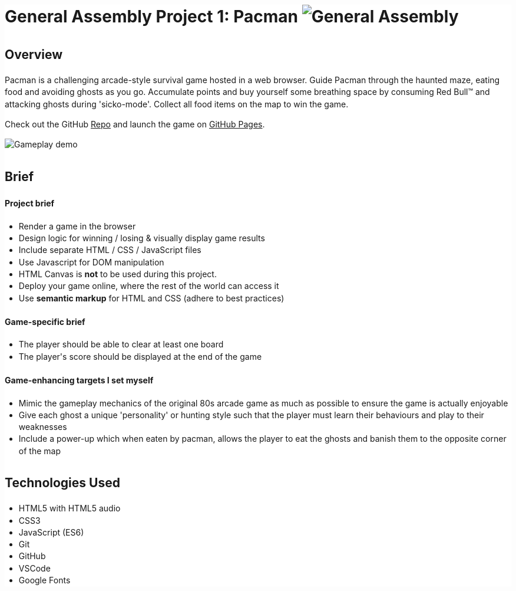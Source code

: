 # **General Assembly Project 1: Pacman** ![General Assembly](https://camo.githubusercontent.com/6ce15b81c1f06d716d753a61f5db22375fa684da/68747470733a2f2f67612d646173682e73332e616d617a6f6e6177732e636f6d2f70726f64756374696f6e2f6173736574732f6c6f676f2d39663838616536633963333837313639306533333238306663663535376633332e706e67)


## Overview
Pacman is a challenging arcade-style survival game hosted in a web browser. Guide Pacman through the haunted maze, eating food and avoiding ghosts as you go. Accumulate points and buy yourself some breathing space by consuming Red Bull™ and attacking ghosts during 'sicko-mode'. Collect all food items on the map to win the game.


 Check out the GitHub [Repo](https://github.com/dougalrea/sei-project-1) and launch the game on [GitHub Pages](https://dougalrea.github.io/sei-project-1/).

![Gameplay demo](/readme_stuff/gameplay_demo.gif)

## Brief

#### Project brief

* Render a game in the browser
* Design logic for winning / losing & visually display game results
* Include separate HTML / CSS / JavaScript files
* Use Javascript for DOM manipulation
* HTML Canvas is **not** to be used during this project.
* Deploy your game online, where the rest of the world can access it
* Use **semantic markup** for HTML and CSS (adhere to best practices)

#### Game-specific brief

* The player should be able to clear at least one board
* The player's score should be displayed at the end of the game

#### Game-enhancing targets I set myself

* Mimic the gameplay mechanics of the original 80s arcade game as much as possible to ensure the game is actually enjoyable
* Give each ghost a unique 'personality' or hunting style such that the player must learn their behaviours and play to their weaknesses
* Include a power-up which when eaten by pacman, allows the player to eat the ghosts and banish them to the opposite corner of the map

## Technologies Used

* HTML5 with HTML5 audio
* CSS3
* JavaScript (ES6)
* Git
* GitHub
* VSCode
* Google Fonts
